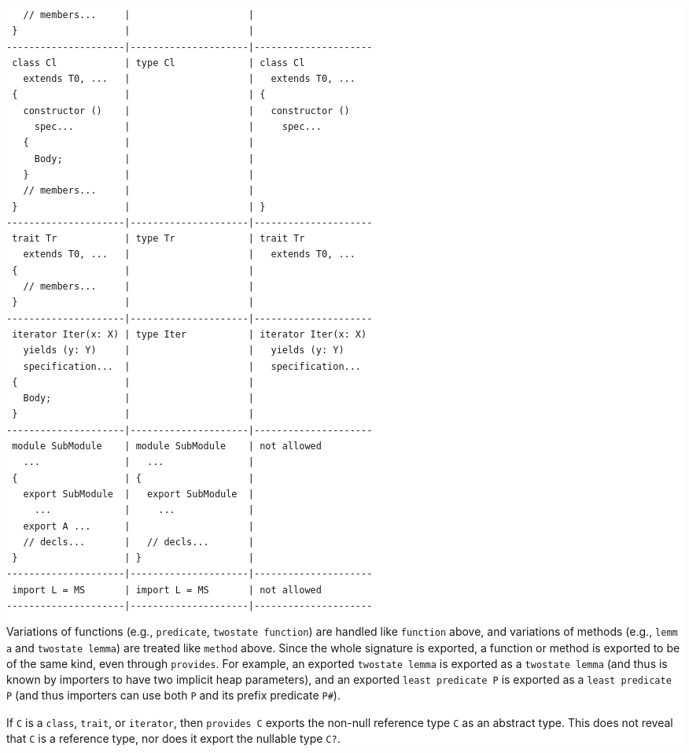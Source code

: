```text
   // members...     |                     |
 }                   |                     |
---------------------|---------------------|---------------------
 class Cl            | type Cl             | class Cl
   extends T0, ...   |                     |   extends T0, ...
 {                   |                     | {
   constructor ()    |                     |   constructor ()
     spec...         |                     |     spec...
   {                 |                     |
     Body;           |                     |
   }                 |                     |
   // members...     |                     |
 }                   |                     | }
---------------------|---------------------|---------------------
 trait Tr            | type Tr             | trait Tr
   extends T0, ...   |                     |   extends T0, ...
 {                   |                     |
   // members...     |                     |
 }                   |                     |
---------------------|---------------------|---------------------
 iterator Iter(x: X) | type Iter           | iterator Iter(x: X)
   yields (y: Y)     |                     |   yields (y: Y)
   specification...  |                     |   specification...
 {                   |                     |
   Body;             |                     |
 }                   |                     |
---------------------|---------------------|---------------------
 module SubModule    | module SubModule    | not allowed
   ...               |   ...               |
 {                   | {                   |
   export SubModule  |   export SubModule  |
     ...             |     ...             |
   export A ...      |                     |
   // decls...       |   // decls...       |
 }                   | }                   |
---------------------|---------------------|---------------------
 import L = MS       | import L = MS       | not allowed
---------------------|---------------------|---------------------
```

Variations of functions (e.g., `predicate`, `twostate function`) are
handled like `function` above, and variations of methods (e.g.,
`lemma` and `twostate lemma`) are treated like `method` above. Since
the whole signature is exported, a function or method is exported to
be of the same kind, even through `provides`. For example, an exported
`twostate lemma` is exported as a `twostate lemma` (and thus is known
by importers to have two implicit heap parameters), and an exported
`least predicate P` is exported as a `least predicate P` (and thus
importers can use both `P` and its prefix predicate `P#`).

If `C` is a `class`, `trait`, or `iterator`, then `provides C` exports
the non-null reference type `C` as an abstract type. This does not reveal
that `C` is a reference type, nor does it export the nullable type `C?`.
